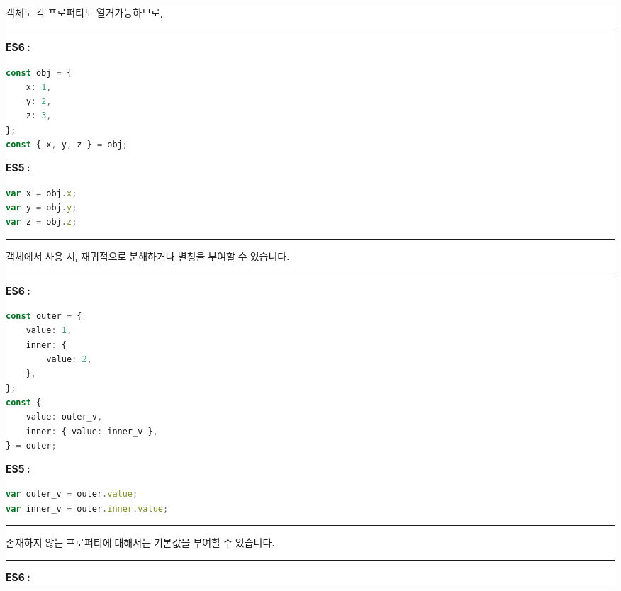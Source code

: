 
객체도 각 프로퍼티도 열거가능하므로,

---

**ES6 :**

```ts
const obj = {
    x: 1,
    y: 2,
    z: 3,
};
const { x, y, z } = obj;
```

**ES5 :**

```ts
var x = obj.x;
var y = obj.y;
var z = obj.z;
```

---

객체에서 사용 시, 재귀적으로 분해하거나 별칭을 부여할 수 있습니다.

---

**ES6 :**

```ts
const outer = {
    value: 1,
    inner: {
        value: 2,
    },
};
const {
    value: outer_v,
    inner: { value: inner_v },
} = outer;
```

**ES5 :**

```ts
var outer_v = outer.value;
var inner_v = outer.inner.value;
```

---

존재하지 않는 프로퍼티에 대해서는 기본값을 부여할 수 있습니다.

---

**ES6 :**
